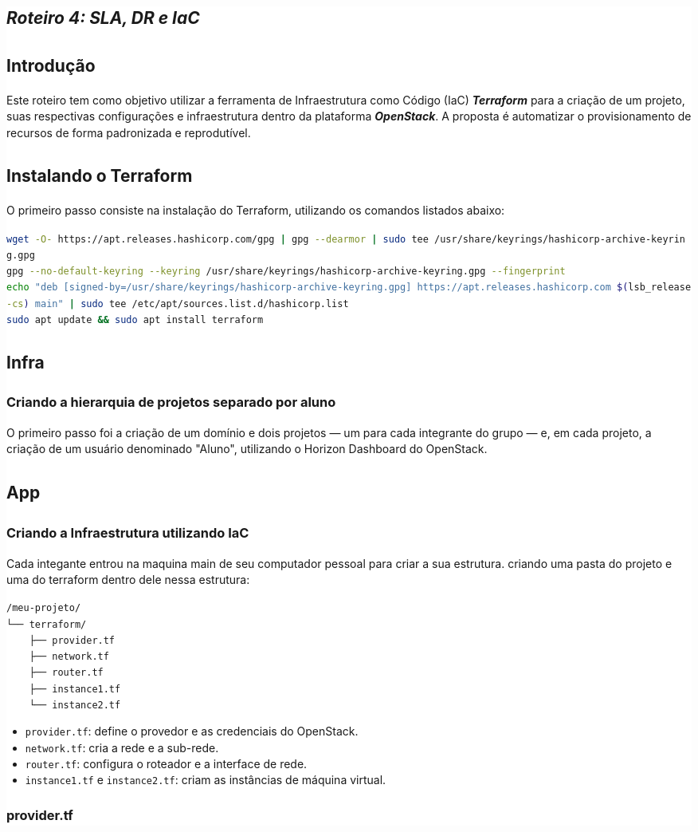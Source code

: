 ## __***Roteiro 4: SLA, DR e IaC***__

## Introdução

Este roteiro tem como objetivo utilizar a ferramenta de Infraestrutura como Código (IaC) ***Terraform*** para a criação de um projeto, suas respectivas configurações e infraestrutura dentro da plataforma ***OpenStack***. A proposta é automatizar o provisionamento de recursos de forma padronizada e reprodutível.

## Instalando o Terraform

O primeiro passo consiste na instalação do Terraform, utilizando os comandos listados abaixo:

```bash
wget -O- https://apt.releases.hashicorp.com/gpg | gpg --dearmor | sudo tee /usr/share/keyrings/hashicorp-archive-keyring.gpg
gpg --no-default-keyring --keyring /usr/share/keyrings/hashicorp-archive-keyring.gpg --fingerprint
echo "deb [signed-by=/usr/share/keyrings/hashicorp-archive-keyring.gpg] https://apt.releases.hashicorp.com $(lsb_release -cs) main" | sudo tee /etc/apt/sources.list.d/hashicorp.list
sudo apt update && sudo apt install terraform
```
## Infra
### Criando a hierarquia de projetos separado por aluno
O primeiro passo foi a criação de um domínio e dois projetos — um para cada integrante do grupo — e, em cada projeto, a criação de um usuário denominado "Aluno", utilizando o Horizon Dashboard do OpenStack.

## App
### Criando a Infraestrutura utilizando IaC

Cada integante entrou na maquina main de seu computador pessoal para criar a sua estrutura. criando uma pasta do projeto e  uma do terraform dentro dele nessa estrutura:
```plaintext
/meu-projeto/
└── terraform/
    ├── provider.tf
    ├── network.tf
    ├── router.tf
    ├── instance1.tf
    └── instance2.tf
```

- `provider.tf`: define o provedor e as credenciais do OpenStack.
- `network.tf`: cria a rede e a sub-rede.
- `router.tf`: configura o roteador e a interface de rede.
- `instance1.tf` e `instance2.tf`: criam as instâncias de máquina virtual.

### provider.tf

